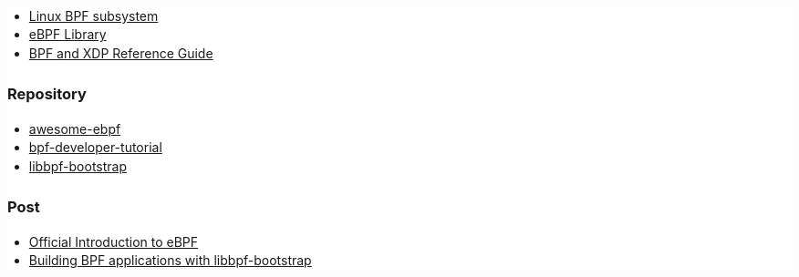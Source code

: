 - [Linux BPF subsystem](https://www.kernel.org/doc/html/v6.14-rc6/bpf/index.html)
- [eBPF Library](https://docs.ebpf.io/ebpf-library/)
- [BPF and XDP Reference Guide](https://docs.cilium.io/en/latest/reference-guides/bpf/index.html)

### Repository

- [awesome-ebpf](https://github.com/zoidyzoidzoid/awesome-ebpf)
- [bpf-developer-tutorial](https://github.com/eunomia-bpf/bpf-developer-tutorial)
- [libbpf-bootstrap](https://github.com/libbpf/libbpf-bootstrap)

### Post

- [Official Introduction to eBPF](https://ebpf.io/what-is-ebpf/)
- [Building BPF applications with libbpf-bootstrap](https://nakryiko.com/posts/libbpf-bootstrap/)
